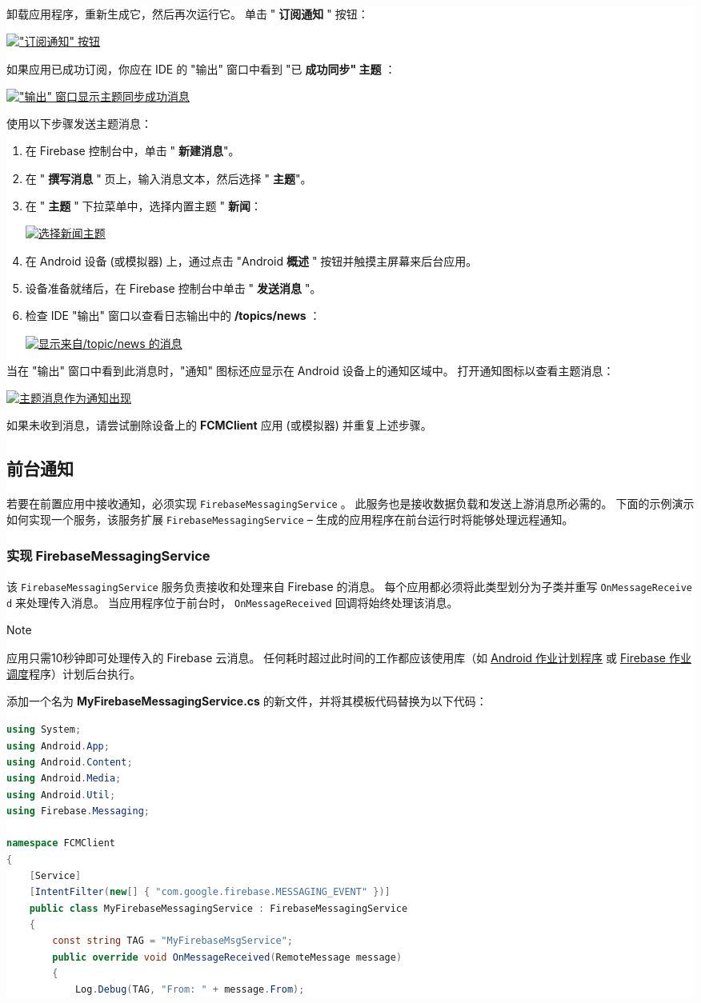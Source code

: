 卸载应用程序，重新生成它，然后再次运行它。 单击 " **订阅通知** " 按钮：

[!["订阅通知" 按钮](remote-notifications-with-fcm-images/14-subscribe-sml.png)](remote-notifications-with-fcm-images/14-subscribe.png#lightbox)

如果应用已成功订阅，你应在 IDE 的 "输出" 窗口中看到 "已 **成功同步" 主题** ：

[!["输出" 窗口显示主题同步成功消息](remote-notifications-with-fcm-images/15-topic-sync-sml.png)](remote-notifications-with-fcm-images/15-topic-sync.png#lightbox)

使用以下步骤发送主题消息：

1. 在 Firebase 控制台中，单击 " **新建消息**"。

2. 在 " **撰写消息** " 页上，输入消息文本，然后选择 "  **主题**"。

3. 在 " **主题** " 下拉菜单中，选择内置主题 "  **新闻**：

    [![选择新闻主题](remote-notifications-with-fcm-images/16-topic-message-sml.png)](remote-notifications-with-fcm-images/16-topic-message.png#lightbox)

4. 在 Android 设备 (或模拟器) 上，通过点击 "Android **概述** " 按钮并触摸主屏幕来后台应用。

5. 设备准备就绪后，在 Firebase 控制台中单击 " **发送消息** "。

6. 检查 IDE "输出" 窗口以查看日志输出中的 **/topics/news** ：

    [![显示来自/topic/news 的消息](remote-notifications-with-fcm-images/17-message-arrived-sml.png)](remote-notifications-with-fcm-images/17-message-arrived.png#lightbox)

当在 "输出" 窗口中看到此消息时，"通知" 图标还应显示在 Android 设备上的通知区域中。 打开通知图标以查看主题消息：

[![主题消息作为通知出现](remote-notifications-with-fcm-images/18-other-news-sml.png)](remote-notifications-with-fcm-images/18-other-news.png#lightbox)

如果未收到消息，请尝试删除设备上的 **FCMClient** 应用 (或模拟器) 并重复上述步骤。

## <a name="foreground-notifications"></a>前台通知

若要在前置应用中接收通知，必须实现 `FirebaseMessagingService` 。 此服务也是接收数据负载和发送上游消息所必需的。 下面的示例演示如何实现一个服务，该服务扩展 `FirebaseMessagingService` &ndash; 生成的应用程序在前台运行时将能够处理远程通知。

### <a name="implement-firebasemessagingservice"></a>实现 FirebaseMessagingService

该 `FirebaseMessagingService` 服务负责接收和处理来自 Firebase 的消息。 每个应用都必须将此类型划分为子类并重写 `OnMessageReceived` 来处理传入消息。 当应用程序位于前台时， `OnMessageReceived` 回调将始终处理该消息。

> [!NOTE]
> 应用只需10秒钟即可处理传入的 Firebase 云消息。 任何耗时超过此时间的工作都应该使用库（如 [Android 作业计划程序](~/android/platform/android-job-scheduler.md) 或 [Firebase 作业调度](~/android/platform/firebase-job-dispatcher.md)程序）计划后台执行。

添加一个名为 **MyFirebaseMessagingService.cs** 的新文件，并将其模板代码替换为以下代码：

```csharp
using System;
using Android.App;
using Android.Content;
using Android.Media;
using Android.Util;
using Firebase.Messaging;

namespace FCMClient
{
    [Service]
    [IntentFilter(new[] { "com.google.firebase.MESSAGING_EVENT" })]
    public class MyFirebaseMessagingService : FirebaseMessagingService
    {
        const string TAG = "MyFirebaseMsgService";
        public override void OnMessageReceived(RemoteMessage message)
        {
            Log.Debug(TAG, "From: " + message.From);
```